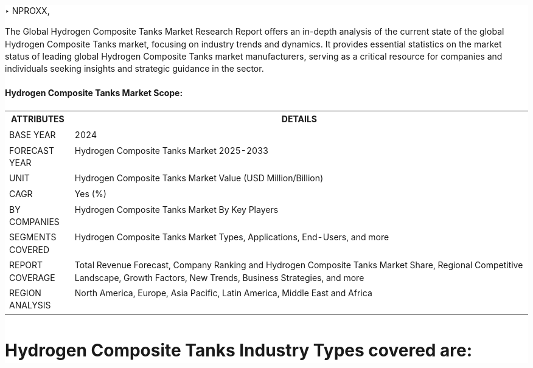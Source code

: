 ‣ NPROXX,

The Global Hydrogen Composite Tanks Market Research Report offers an in-depth analysis of the current state of the global Hydrogen Composite Tanks market, focusing on industry trends and dynamics. It provides essential statistics on the market status of leading global Hydrogen Composite Tanks market manufacturers, serving as a critical resource for companies and individuals seeking insights and strategic guidance in the sector.

<h4>Hydrogen Composite Tanks Market Scope:</h4>
<table>
<tr>
<th>ATTRIBUTES</th>
<th>DETAILS</th>
</tr>
<tr>
<td>BASE YEAR</td>
<td>2024</td>
</tr>
<tr>
<td>FORECAST YEAR</td>
<td>Hydrogen Composite Tanks Market 2025-2033</td>
</tr>
<tr>
<td>UNIT</td>
<td>Hydrogen Composite Tanks Market Value (USD Million/Billion)</td>
<tr>
<td>CAGR</td>
<td>Yes (%)</td>
</tr>
</tr>
<tr>
<td>BY COMPANIES</td>
<td>Hydrogen Composite Tanks Market By Key Players</td>
</tr>
<tr>
<td>SEGMENTS COVERED</td>
<td>Hydrogen Composite Tanks Market Types, Applications, End-Users, and more</td>
</tr>
<tr>
<td>REPORT COVERAGE</td>
<td>Total Revenue Forecast, Company Ranking and Hydrogen Composite Tanks Market Share, Regional Competitive Landscape, Growth Factors, New Trends, Business Strategies, and more</td>
</tr>
<tr>
<td>REGION ANALYSIS</td>
<td>North America, Europe, Asia Pacific, Latin America, Middle East and Africa</td>
</tr>
</table>

# <strong>Hydrogen Composite Tanks Industry Types covered are:</strong>
